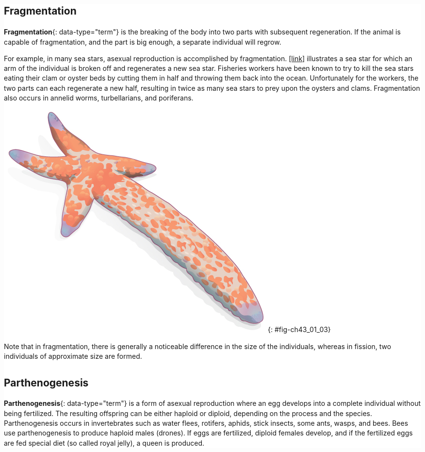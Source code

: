 </div>

## Fragmentation

**Fragmentation**{: data-type="term"} is the breaking of the body into two parts with subsequent regeneration. If the animal is capable of fragmentation, and the part is big enough, a separate individual will regrow.

For example, in many sea stars, asexual reproduction is accomplished by fragmentation. [\[link\]](#fig-ch43_01_03) illustrates a sea star for which an arm of the individual is broken off and regenerates a new sea star. Fisheries workers have been known to try to kill the sea stars eating their clam or oyster beds by cutting them in half and throwing them back into the ocean. Unfortunately for the workers, the two parts can each regenerate a new half, resulting in twice as many sea stars to prey upon the oysters and clams. Fragmentation also occurs in annelid worms, turbellarians, and poriferans.

 ![ Illustration shows a sea star with one long arm and four very short arms.](../resources/Figure_43_01_03.jpg "Sea stars can reproduce through fragmentation. The large arm, a fragment from another sea star, is developing into a new individual."){: #fig-ch43_01_03}

Note that in fragmentation, there is generally a noticeable difference in the size of the individuals, whereas in fission, two individuals of approximate size are formed.

## Parthenogenesis

**Parthenogenesis**{: data-type="term"} is a form of asexual reproduction where an egg develops into a complete individual without being fertilized. The resulting offspring can be either haploid or diploid, depending on the process and the species. Parthenogenesis occurs in invertebrates such as water flees, rotifers, aphids, stick insects, some ants, wasps, and bees. Bees use parthenogenesis to produce haploid males (drones). If eggs are fertilized, diploid females develop, and if the fertilized eggs are fed special diet (so called royal jelly), a queen is produced.
